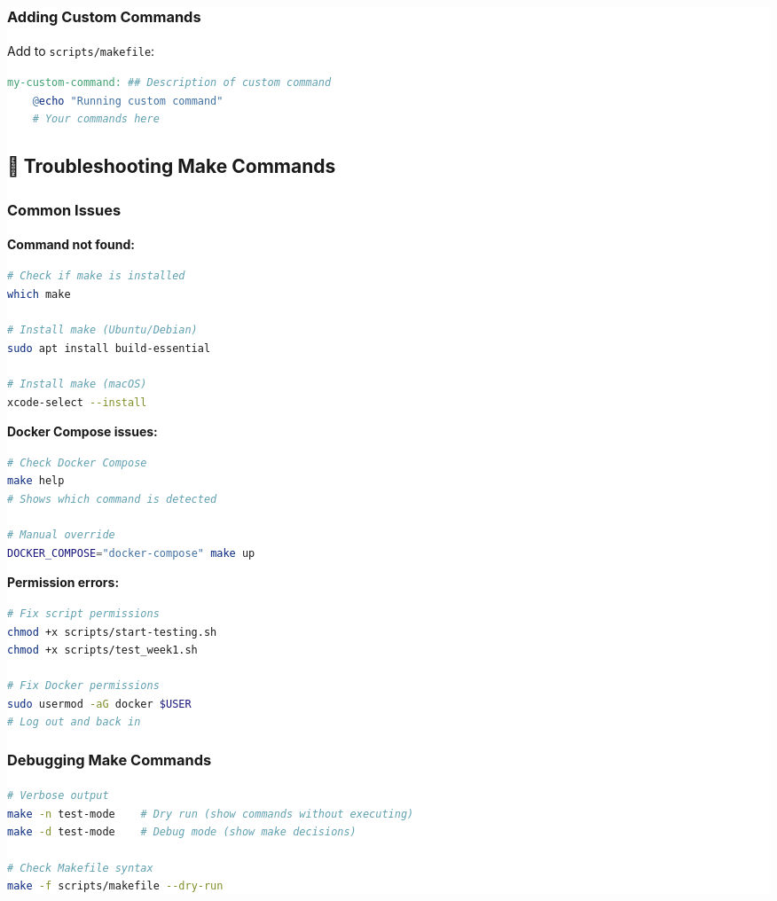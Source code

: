 ### **Adding Custom Commands**
Add to `scripts/makefile`:

```makefile
my-custom-command: ## Description of custom command
	@echo "Running custom command"
	# Your commands here
```

## 🚨 Troubleshooting Make Commands

### **Common Issues**

**Command not found:**
```bash
# Check if make is installed
which make

# Install make (Ubuntu/Debian)
sudo apt install build-essential

# Install make (macOS)
xcode-select --install
```

**Docker Compose issues:**
```bash
# Check Docker Compose
make help
# Shows which command is detected

# Manual override
DOCKER_COMPOSE="docker-compose" make up
```

**Permission errors:**
```bash
# Fix script permissions
chmod +x scripts/start-testing.sh
chmod +x scripts/test_week1.sh

# Fix Docker permissions
sudo usermod -aG docker $USER
# Log out and back in
```

### **Debugging Make Commands**

```bash
# Verbose output
make -n test-mode    # Dry run (show commands without executing)
make -d test-mode    # Debug mode (show make decisions)

# Check Makefile syntax
make -f scripts/makefile --dry-run
```
